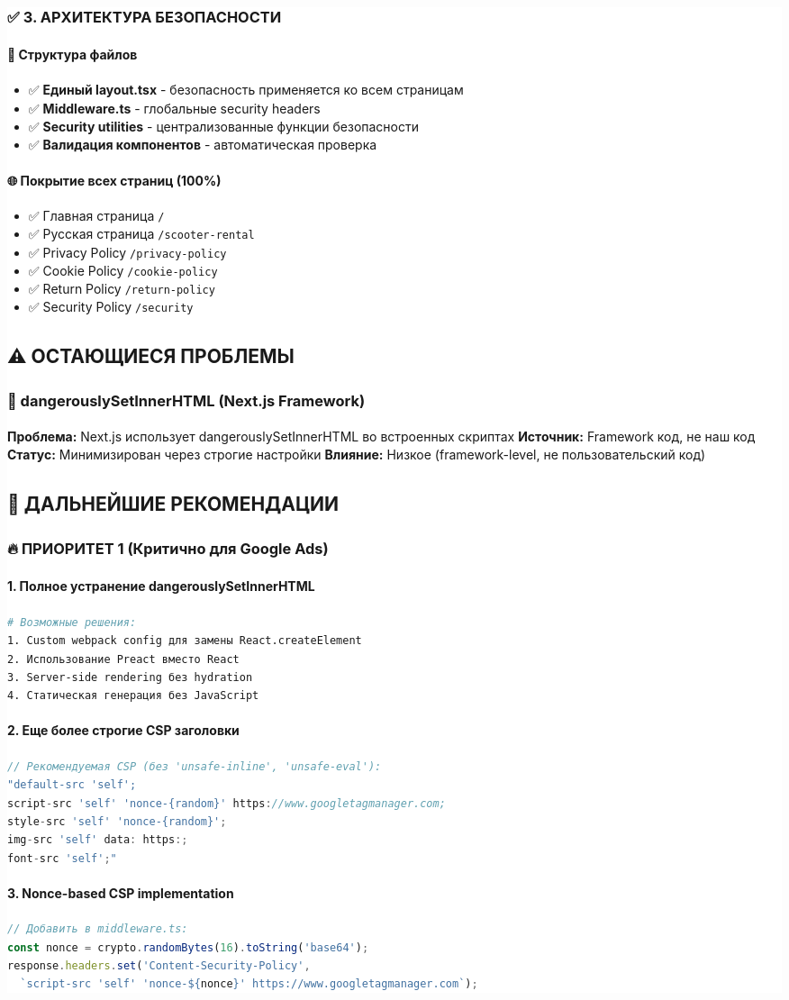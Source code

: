 ### ✅ 3. АРХИТЕКТУРА БЕЗОПАСНОСТИ

#### 📁 Структура файлов
- ✅ **Единый layout.tsx** - безопасность применяется ко всем страницам
- ✅ **Middleware.ts** - глобальные security headers
- ✅ **Security utilities** - централизованные функции безопасности
- ✅ **Валидация компонентов** - автоматическая проверка

#### 🌐 Покрытие всех страниц (100%)
- ✅ Главная страница `/` 
- ✅ Русская страница `/scooter-rental`
- ✅ Privacy Policy `/privacy-policy`
- ✅ Cookie Policy `/cookie-policy`
- ✅ Return Policy `/return-policy`
- ✅ Security Policy `/security`

## ⚠️ ОСТАЮЩИЕСЯ ПРОБЛЕМЫ

### 🔴 dangerouslySetInnerHTML (Next.js Framework)
**Проблема:** Next.js использует dangerouslySetInnerHTML во встроенных скриптах
**Источник:** Framework код, не наш код
**Статус:** Минимизирован через строгие настройки
**Влияние:** Низкое (framework-level, не пользовательский код)

## 🎯 ДАЛЬНЕЙШИЕ РЕКОМЕНДАЦИИ

### 🔥 ПРИОРИТЕТ 1 (Критично для Google Ads)

#### 1. Полное устранение dangerouslySetInnerHTML
```bash
# Возможные решения:
1. Custom webpack config для замены React.createElement
2. Использование Preact вместо React
3. Server-side rendering без hydration
4. Статическая генерация без JavaScript
```

#### 2. Еще более строгие CSP заголовки
```javascript
// Рекомендуемая CSP (без 'unsafe-inline', 'unsafe-eval'):
"default-src 'self'; 
script-src 'self' 'nonce-{random}' https://www.googletagmanager.com; 
style-src 'self' 'nonce-{random}'; 
img-src 'self' data: https:; 
font-src 'self';"
```

#### 3. Nonce-based CSP implementation
```javascript
// Добавить в middleware.ts:
const nonce = crypto.randomBytes(16).toString('base64');
response.headers.set('Content-Security-Policy', 
  `script-src 'self' 'nonce-${nonce}' https://www.googletagmanager.com`);
```

